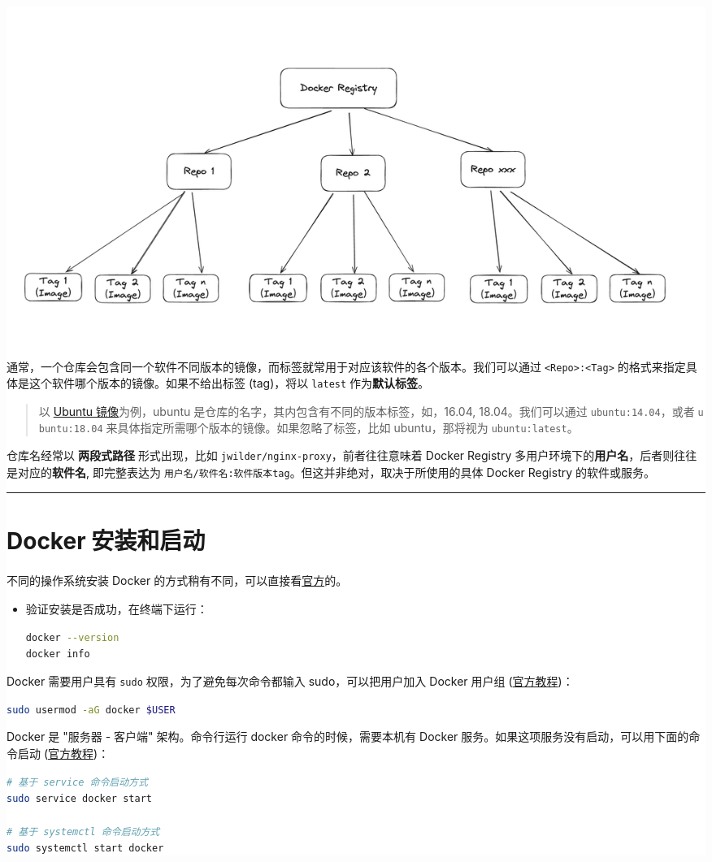 ![](Docker_tutorial_images/Docker_Registry组成.png)

通常，一个仓库会包含同一个软件不同版本的镜像，而标签就常用于对应该软件的各个版本。我们可以通过 `<Repo>:<Tag>` 的格式来指定具体是这个软件哪个版本的镜像。如果不给出标签 (tag)，将以 `latest` 作为**默认标签**。
> 以 [Ubuntu 镜像](https://store.docker.com/images/ubuntu)为例，ubuntu 是仓库的名字，其内包含有不同的版本标签，如，16.04, 18.04。我们可以通过 `ubuntu:14.04`，或者 `ubuntu:18.04` 来具体指定所需哪个版本的镜像。如果忽略了标签，比如 ubuntu，那将视为 `ubuntu:latest`。

仓库名经常以 **两段式路径** 形式出现，比如 `jwilder/nginx-proxy`，前者往往意味着 Docker Registry 多用户环境下的**用户名**，后者则往往是对应的**软件名**, 即完整表达为 `用户名/软件名:软件版本tag`。但这并非绝对，取决于所使用的具体 Docker Registry 的软件或服务。

---

# Docker 安装和启动
不同的操作系统安装 Docker 的方式稍有不同，可以直接看[官方](https://docs.docker.com/get-docker)的。
- 验证安装是否成功，在终端下运行：
  ```bash
  docker --version
  docker info
  ```

Docker 需要用户具有 `sudo` 权限，为了避免每次命令都输入 sudo，可以把用户加入 Docker 用户组 ([官方教程](https://docs.docker.com/engine/install/linux-postinstall/#manage-docker-as-a-non-root-user))：
```bash
sudo usermod -aG docker $USER
```

Docker 是 "服务器 - 客户端" 架构。命令行运行 docker 命令的时候，需要本机有 Docker 服务。如果这项服务没有启动，可以用下面的命令启动 ([官方教程](https://docs.docker.com/config/daemon/proxy))：
```bash
# 基于 service 命令启动方式
sudo service docker start

# 基于 systemctl 命令启动方式
sudo systemctl start docker
```
